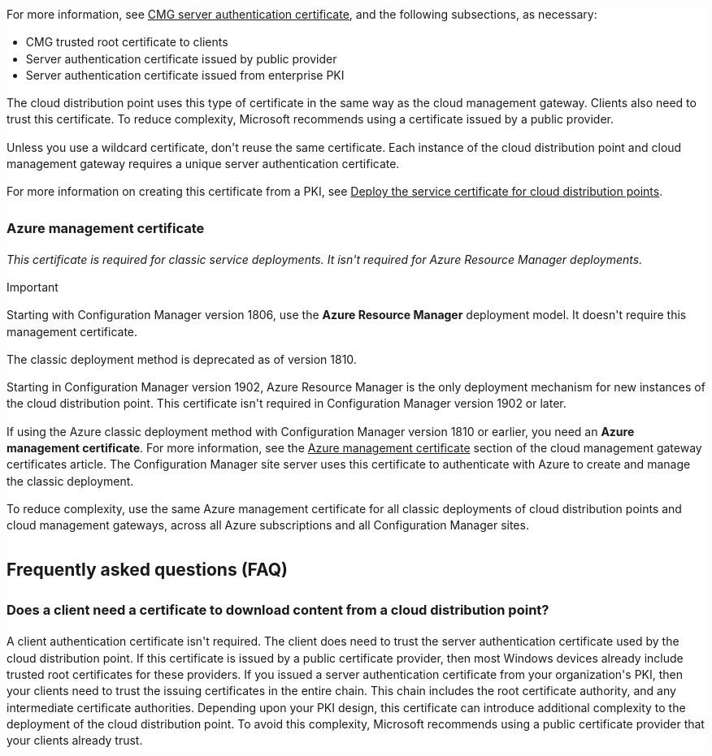 For more information, see [CMG server authentication certificate](../../clients/manage/cmg/certificates-for-cloud-management-gateway.md#bkmk_serverauth), and the following subsections, as necessary:  

- CMG trusted root certificate to clients
- Server authentication certificate issued by public provider
- Server authentication certificate issued from enterprise PKI

The cloud distribution point uses this type of certificate in the same way as the cloud management gateway. Clients also need to trust this certificate. To reduce complexity, Microsoft recommends using a certificate issued by a public provider.

Unless you use a wildcard certificate, don't reuse the same certificate. Each instance of the cloud distribution point and cloud management gateway requires a unique server authentication certificate.

For more information on creating this certificate from a PKI, see [Deploy the service certificate for cloud distribution points](../network/example-deployment-of-pki-certificates.md#BKMK_clouddp2008_cm2012).  

### Azure management certificate

*This certificate is required for classic service deployments. It isn't required for Azure Resource Manager deployments.*

> [!Important]  
> Starting with Configuration Manager version 1806, use the **Azure Resource Manager** deployment model. It doesn't require this management certificate.  
>
> The classic deployment method is deprecated as of version 1810.  
>
> Starting in Configuration Manager version 1902, Azure Resource Manager is the only deployment mechanism for new instances of the cloud distribution point. This certificate isn't required in Configuration Manager version 1902 or later.

If using the Azure classic deployment method with Configuration Manager version 1810 or earlier, you need an **Azure management certificate**. For more information, see the [Azure management certificate](../../clients/manage/cmg/certificates-for-cloud-management-gateway.md#bkmk_azuremgmt) section of the cloud management gateway certificates article. The Configuration Manager site server uses this certificate to authenticate with Azure to create and manage the classic deployment.  

To reduce complexity, use the same Azure management certificate for all classic deployments of cloud distribution points and cloud management gateways, across all Azure subscriptions and all Configuration Manager sites.


## <a name="bkmk_faq"></a> Frequently asked questions (FAQ)

### Does a client need a certificate to download content from a cloud distribution point?

A client authentication certificate isn't required. The client does need to trust the server authentication certificate used by the cloud distribution point. If this certificate is issued by a public certificate provider, then most Windows devices already include trusted root certificates for these providers. If you issued a server authentication certificate from your organization's PKI, then your clients need to trust the issuing certificates in the entire chain. This chain includes the root certificate authority, and any intermediate certificate authorities. Depending upon your PKI design, this certificate can introduce additional complexity to the deployment of the cloud distribution point. To avoid this complexity, Microsoft recommends using a public certificate provider that your clients already trust.  
